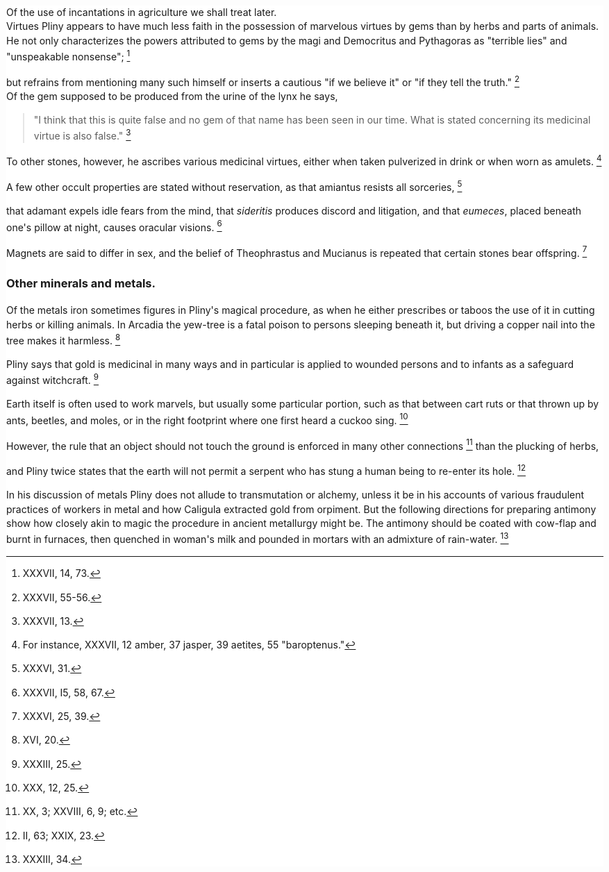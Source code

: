  [^80:7]: XVIII, 8.

Of the use of incantations in agriculture we shall treat later.  
Virtues Pliny appears to have much less faith in the possession of marvelous virtues by gems than by herbs and parts of animals. He not only characterizes the powers attributed to gems by the magi and Democritus and Pythagoras as "terrible lies" and "unspeakable nonsense"; [^80:8] 

[^80:8]: XXXVII, 14, 73.

but refrains from mentioning many such himself or inserts a cautious "if we believe it" or "if they tell the truth." [^80:9]  
Of the gem supposed to be produced from the urine of the lynx he says, 
 
  [^80:9]: XXXVII, 55-56.
 
 > "I think that this is quite false and no gem of that name has been seen in our time. What is stated concerning its medicinal virtue is also false." [^81:1] 
 
  [^81:1]: XXXVII, 13.
 
 To other stones, however, he ascribes various medicinal virtues, either when taken pulverized in drink or when worn as amulets. [^81:2] 

 [^81:2]: For instance, XXXVII, 12 amber, 37 jasper, 39 aetites, 55 "baroptenus." 

A few other occult properties are stated without reservation, as that amiantus resists all sorceries, [^81:3] 

 [^81:3]: XXXVI, 31.

that adamant expels idle fears from the mind, that _sideritis_ produces discord and litigation, and that _eumeces_, placed beneath one's pillow at night, causes oracular visions. [^81:4] 

 [^81:4]: XXXVII, I5, 58, 67.

Magnets are said to differ in sex, and the belief of Theophrastus and Mucianus is repeated that certain stones bear offspring. [^81:5] 

 [^81:5]: XXXVI, 25, 39.

### Other minerals and metals.

Of the metals iron sometimes figures in Pliny's magical procedure, as when he either prescribes or taboos the use of it in cutting herbs or killing animals. In Arcadia the yew-tree is a fatal poison to persons sleeping beneath it, but driving a copper nail into the tree makes it harmless. [^81:6] 

 [^81:6]: XVI, 20.

Pliny says that gold is medicinal in many ways and in particular is applied to wounded persons and to infants as a safeguard against witchcraft. [^81:7] 

 [^81:7]: XXXIII, 25.

Earth itself is often used to work marvels, but usually some particular portion, such as that between cart ruts or that thrown up by ants, beetles, and moles, or in the right footprint where one first heard a cuckoo sing. [^81:8] 

 [^81:8]: XXX, 12, 25. 

However, the rule that an object should not touch the ground is enforced in many other connections [^81:9] than the plucking of herbs, 

 [^81:9]: XX, 3; XXVIII, 6, 9; etc. 

and Pliny twice states that the earth will not permit a serpent who has stung a human being to re-enter its hole. [^81:10] 

 [^81:10]: II, 63; XXIX, 23.

In his discussion of metals Pliny does not allude to transmutation or alchemy, unless it be in his accounts of various fraudulent practices of workers in metal and how Caligula extracted gold from orpiment. But the following directions for preparing antimony show how closely akin to magic the procedure in ancient metallurgy might be. The antimony should be coated with cow-flap and burnt in furnaces, then quenched in woman's milk and pounded in mortars with an admixture of rain-water. [^82:1] 

 [^82:1]: XXXIII, 34.


 [^42:1]: "Farewell, Nature, parent of all things, and in thy manifold multiplicity bless me who, alone of the Romans, has sung thy praise." 
 [^42:2]: For the Latin text of the _Naturalis Historia_ I have used the editions of D.Detlefsen, Berlin, 1866-1882, and L.Janus, Leipzig, 1870, 6 vols, in 3; 5 vols, in 3. There is, however, a good English translation of the Natural History, with an introductory essay, by J.Bostock and H. T. Riley, London, 1855, 6 vols. (Bohn Library), which is superior to both the German editions in its explanatory notes and subject index, and which also apparently antedates them in some readings suggested for doubtful passages in the text. Three modes of dividing the Natural History into chapters are indicated in the editions of Janus and Detlefsen. I shall employ that found in the earlier editions of Hardouin, Valpy, Lemaire, and Ajasson, and preferred in the English translation of Bostock and Riley.
 [^43:1]: Bostock and Riley (1855), I, xvi.
 [^44:1]: NH. Preface.
 [^46:1]: NH, Preface. 
 [^46:2]: NH, XXII, 7.
 [^46:3]: NH, II, 6.
  [^47:1]: NH, II, 46.
 [^47:2]: NH, II, 5. "Deus est mortali iuvare mortalem. . ."
 [^47:3]: NH, VII, 56.
 [^49:1]: Letter to Macer, Ep. Ill, 5, ed. Keil. Leipzig, 1896. 
 [^49:2]: NH, VII, 1; XXIII, 60; XXV, 1; XXVII, 1. 
 [^49:3]: XXVI, 76.
 [^49:4]: XXXVII, 11.
 [^49:5]: XXI, 88.
 [^49:6]: XXXII, 24.
 [^49:7]: Yet C. W. King, Natural History of Precious Stones, p. 2, deplores the loss of Juba's treatise,  which he says, "considering his position and opportunities for exact information, is perhaps the  greatest we have to deplore in  this sad catalogue of desiderata."  
 [^50:1]: NH, XXXII, 4
 [^50:2]: XXX, 30; Chrysippus of Soli; Χρύσιππος ὁ Σολεύς, Chrysippos ho Soleus; c. 279 – c. 206 BC.
 [^50:3]: Bouche-Leclercq (1899), p. 519, notes, however, that Aulus Gellius (X, 12) protested against Pliny's credulity in accepting such works as genuine and that "Columelle (VII, 5) cite un certain Bolus de Mendes comme l'auteur des ὑπομνήματα attribues a Dcmocrite." Bouche-Leclercq adds, however, "Rien n'y fit: Democrite devint le grand docteur de la magie." 
 [^50:4]: NH, VII, 21.
 [^50:5]: G. H. Lewes, _Aristotle; a Chapter from the History of Science_, London. 1864. 
 [^50:6]: _Letters of Pliny the Younger_, III, 5, ed. Keil, Leipzig, 1896.
 [^51:1]: NH, VIII, 34.
 [^51:2]: XXVIII, 1. 
 [^51:3]: R&uuml;ck, _Die Naturalis Historia des Plinius im Mittelalter_, in Sitsh. Bayer. Akad. Philos-Philol.  Classe (1908) pp. 203-318. For citations of Pliny by writers of the late Roman empire and early middle ages, see Panckoucke, _Bibliotheque Latine-Française_, vol. CVI. 
 [^52:1]: Concerning the MSS see Detlefsen's prefaces in each of his first five volumes and his fuller dissertations in Jahn's _Neue Jahrb_., 77, 653ff, Rhein. Mus., XV, 265ff; XVIII, 227ff, 327. Detlefsen seems to have made no use of English MSS, but a folio of the close of the 12th century at New College, Oxford, contains the first nineteen books of the _Natural History_ and is described by Coxe as "very well written and preserved."  
 [^52:2]: See M.R.James, Eton Manuscripts, p. 63, MS 134, Bl. 4. 7., Roberti Crikeladensis Prioris Oxoniensis excerpta ex Plinii Historia Naturali, 12-13th century, in a large English hand, giving extracts extending from Book II to Book IX.  
 [^52:3]:   Bologna, 952, 15th century, fols. 157-60, "Tractatus optimus in quo exposuit et aperte declaravlt plinius philosophus quid sit lapis philosophicus et ex qua materia debet fieri et quomodo."  
 [^53:1]: Fossi, _Catalogus codicum saeculo XV impressorum qui in publico Bibliotheca Magliabechiana Florentiae adservantur_, 1793- 1795, II, 374-81.
 [^53:2]: _De erroribus Plinii et aliorum in medicina_, Ferrara, 1492. 
 [^53:3]: Pliniana defensio, 1494. 
 [^53:4]: Escorial Q-I-4, and R-I-5, both  of the 14th century. 
 [^54:1]: NH, V, I, 12.
 [^54:2]: XXVI, 6, "usu efficacissimo rerum omnium magistro" ; XVII, 2, 12, "quare experimentis optime creditur."  
 [^54:3]: II, 66. 
 [^54:4]: XXIX, 23.
 [^54:5]: XXIX, 11 
 [^54:6]:  XXV 54, coramque nobis; XXV, 106, "nos earn Romanis experimentis per usus digeremus."
 [^54:7]: Sometimes another term, as usus in note 2 above, is employed.
 [^54:8]: "See II. 41, 1-2; II, 108; VII,  41; VII, 56; VIII, 7; XIV, 8; XVI, 1; XVI, 64; XVII, 2; XVII, 35; XXII, 1; XXII, 43; XXII, 49; XXII, 51; XXV, 7; XXXIV, 39 and 51. Experience is also the idea in the two following passages,  although the word experimentum could not smoothly be rendered as "experience" in a literal translation, VII, 50, "Accedunt experimenta et exempla recentissimi  census . . ."; XXVIII, 45, "Nec  uros aut bisontes habuerunt Graeci in experimentis." 
 [^54:9]: XVI, 24; XXII, 57; XXVI, 60.
 [^55:1]: X, 75.
 [^55:2]: XXXV, 30. 
 [^55:3]: VII, 35.
 [^55:4]: XII, 3.
 [^55:5]: XIV, 25.
 [^55:6]: XVII, 4; XX, 3 and 76; XXII, 23; XXIX, 12; XXXIII, 19 and 48 : XXXVI, 38 and 55 ; XXXVII, 22 and 76; such phrases as sinceri  experimentium and veri experimentum are used for "test of genuineness." 
 [^55:7]: XXIII, 31; XXXI, 28.
 [^55:8]: XXXI, 27.
 [^55:9]: XVII, 26.
 [^55:10]: II, 75.
  [^55:11]: IX, 7.
  [^56:1]: XXVII, 6.
 [^56:2]: XXXVIII, 14.
 [^56:3]: XXIX, 8. "Discunt periculis nostris et experimenta per mortes agunt." Bostock and Riley translate the last clause, "And they experimentalize by putting us to death." Another possible translation is, "And their experiments cost lives." 
 [^56:4]: XXV, 17. ". . . adeo nullo omnia experiendi fine ut cogerentur etiam venena prodesse." 
 [^56:5]: XXIX, 4 "... ab experimentis se cognominans empiricen." 
 [^56:6]: IX, 86.
 [^56:7]: XXXVII, 15.
 [^56:8]: According to Galen, as we shall hear later, the Empirics relied a good deal upon chance experience and dreams.
 [^57:1]: XXV, 6.
 [^57:2]: XX, 52.
 [^57:3]: XXV, 20.
 [^57:4]: XXIII, 27.
 [^57:5]: Among other virtues of vinegar, besides its supposed property of breaking rocks, Pliny mentions that if one holds some in the mouth, it will prevent one from  feeling the heat in the baths.
 [^57:6]: XXV, 6 and 21 and 50; XXVII, 2.  
 [^57:7]: XVI, 24; XXVI, 60. 
 [^57:8]: XXIII, 59. 
 [^57:9]: XXVIII, 7. 
 [^58:1]: In the opening chapters of Book XXX, unless otherwise indicated by specific citation.
 [^59:1]: Aulus Gellius, X, 12, and Columella, VII, 5, dispute this (Bouché-Leclercq, _L’Astrologie grecque_, p. 519). Berthelot (Origines de l'alchimie, p. 145) believes in a Democritan school at the beginning of the Christian era which wrote the works of alchemy attributed to Democritus as well as the books of medical and magical recipes which are quoted in the Geoponica and the Natural History.
 [^59:2]: XVI, 95. 
 [^61:1]: XXX, 2. ". . . quamquam animadverto summam litterarum claritatem gloriamque ex ea scientia antiquitus et paene semper petitam."  
 [^61:2]: Examples are: XXV, 59, Sed magi utique circa banc insaniunt; XXIX, 20 "magorum mendacia"; XXXVII, 60. "magorum impudentiae vel manifestusum...exemplum; XXXVII, 73, "dira mendacia magorum."
 [^61:3]: See XXII, 9; XXVII, 65; XXVIII, 23 and 27; XXIX, 26; XXX, 7; XXXVII, 14.
 [^61:4]: XXXVII, 40.
 [^61:5]: XXX, 5-6.
 [^61:6]: "Proinde ita persuasum sit, intestabilem, inritam, innanem essel habentem tamen quasdqm veritatis umbras, sed in his veneficas artis poliere, non magicas. 
 [^61:7]: XXV, 7.
 [^61:8]: XXVIII, 23.
 [^61:9]: XXVII, 2.
 [^62:1]: XXX, 4.
 [^62:2]: XXVIII, 19; XXX, 6
 [^62:3]: XXVII, 29.
 [^63:1]: XXX, 7.
 [^63:2]: XXIX, 26.
 [^63:3]: For instance, XXX, 27, he mentions the magi, but not in XXX, 29; but in XXX, 30; "plura eorum remedia ponemus" seems to refer to them, although  we must look back three chapters for the antecedent of corum.
 [^63:4]: XXXVII, 14; he says that he is going to confute "the unspeakable nonsense of the magicians" concerning gems, but makes no specific citation from them until the thirty-seventh chapter on jasper.
 [^64:1]: XXX, 47.
 [^64:2]: XXXVII, 11.
 [^65:1]: XX, 30; XXI, 38, 94, 104; XXII, 24, 29. 
 [^65:2]: XXI, 36; XXIV, 99. 
 [^65:3]: XXV, 5.
 [^65:4]: XXIV, 99-102.
 [^65:5]: See XX, 30; XXI, 36, 38, 94, 104; XXII, 9, 24, 29; XXIV, 99, 102; XXV, 59, 65, 80-81; XXVI, 9
 [^65:6]: XXI, 38.
 [^65:7]: XXI, 104; XXII, 24.
 [^65:8]: XXI. 94.
 [^66:1]: XXII, 29.
 [^66:2]: XX, 30.
 [^66:3]: XXI, 38.
 [^66:4]: XXIV, 99 and 102.
 [^66:5]: XXV, 5.
  [^66:6]: XXV, 59.
 [^66:7]: XXVI, 9.
 [^67:1]: XXX, 6.
 [^67:2]: XXX, 7.
 [^67:3]: XXVIII, 27.
 [^67:4]: XXVIII, 25.
 [^67:5]: XXX, 24.
 [^67:6]: XXIX, 39.
 [^68:1]: XXX, 6.
  [^68:2]: XXVIII, 57; XXX, 17.
 [^68:3]: Use of goat, XXVIII, 56, 63, 78-79; cat, XXVIII, 66; puppy, XXIX, 38; dog, XXX, 21. 
 [^68:4]: XXVIII, 60, 66, 77; XXIX, 26.
 [^68:5]: XXVIII, 66; XXIX, 15; XXX, 7; XXX, 27; XXXII. 38.
 [^68:6]: XXX, 8 and 36; see also XXVIII. 60; XXXII, 19 and 24.
 [^68:7]: XXIX, 23; XXX, 18, 20, 30. 49; XXXII, 14, 18, 24.
 [^68:8]: XXX, 27.
 [^68:9]: XXX, 24.
 [^69:1]: XXX, 24.
 [^69:2]: XXVIII, 27. 
 [^69:3]: XXVIII, 66; and see XXIX, 12.  
 [^69:4]: XXVIII, 60.
 [^69:5]: XXVIII, 68.
 [^69:6]: XXVIII, 78.
 [^69:7]: XXX, 17. 
 [^69:8]: XXX, 18. 
 [^69:9]: XXXII, 38.
 [^69:10]: XXIX, 26.  
 [^70:1]: XXVIII, 63.
 [^70:2]: XXVIII, 56; XXIX, 15. 
 [^70:3]: XXIX, 19. 
 [^70:4]: XXIX, 20.
 [^70:5]: XXIX, 26; XXX, 7.
 [^70:6]: Pliny ascribes statements concerning stones to the magi in the following chapters: XXXVI, 34; XXXVII, 37, 40, 49, 51, 54, 56, 60, 70, 73. 
 [^70:7]: XXXVII, 54 and 40.
 [^70:8]: XXXVII, 40, 60, 56, 73.
 [^71:1]: XXVIII, 12, "Magorum haec commenta sunt. . . ."
 [^71:2]: XXVIII, 23. 
 [^73:1]: Some works upon animals in antiquity and Greece are:   
 [^74:1]: VIII, 1-12.
 [^74:2]: VIII, 17-21.
 [^74:3]: XXXII, 5.
 [^74:4]: VIII, 37.
 [^74:5]: VIII, 11 - 12.
 [^74:6]: XXVII, 2; XVIII, 1.
 [^74:7]: XXVII, 2; VIII, 41
 [^74:8]: XX, 51 and 61; XXII, 37 and 45. 
 [^74:9]: XX, 26.
 [^75:1]: VIII, 41; XX, 95. 
 [^75:2]: XXIX, 39. 
 [^75:3]: XXV, 50.
 [^75:4]: XXV, 5.
 [^75:5]: VIII, 40; XXVIII, 31.
 [^75:6]: For further remedies used by animals see VIII, 41; XXIX, 14, 38; XXV, 52-53; XXVIII, 81. 
 [^75:7]: XXVII, 2. ". . . quod certe casu repertum quis dubitet et quotiens fiat etiam nunc ut novom nasci quoniam feris ratio et usus inter se tradi non possit?" Perhaps Pliny would have denied the inheritance of acquired characteristics. 
 [^75:8]: XXV, 51.
 [^75:9]: XXXVII, 57.
 [^75:10]: VIII, 4.
 [^75:11]: VIII, 33. 
 [^76:1]: XXIX, 34; XXX, 10, 19; XXVIII, 46; XXIX, 11; XXX, 16.
 [^76:2]: XXX, 46.
 [^76:3]: XXXII, 14.  
 [^76:4]: XXVIII, 37.
 [^76:5]: A recent work on the general theme is Joret, _Les plantes dans  l'antiquite_, Paris, 1904; see also F.Mentz, _De plantis qiias ad rem magicam facere crediderunt veteres_, Leipzig, 1705, 28 pp.; F.Unger, _Die Pflanze als Zaubermittel_, Vienna, 1859.
 [^77:1]: XXII, 3 ; XXV, 59 ; XXVII, 28.
 [^77:2]: XXI, 105. "Halicacabi radicem bibunt qui vaticinari gallantesque vere ad confirmandas superstitiones aspici se volunt."
  [^77:3]: XXV, 43-44.
 [^77:4]: XXI, 21, 84. 
 [^77:5]: XXV, 5
 [^77:6]: XXII, 64.
 [^77:7]: XXV, 35
 [^77:8]: XXII, 36.
  [^77:9]: XXIV, 94.
 [^77:10]: XXV, 46.
 [^77:11]: XXV, 54.
 [77:12]: XXV. 78.
 [^78:1]: XXIII, 75.
 [^78:2]: XXIV, 56 - 57.
 [^78:3]: XXV, 18; XXVII, 100.
 [^78:4]: XX. 14; XXIV, 82; XXV, 92.
 [^78:5]: XXV. 10; XXVII, 60.
 [^78:6]: XXIV, 6, 93.
 [^78:7]: XXV, 6.
 [^78:8]: XX, 49: XXI, 83: XXIII, 54; XXIV, 63; XXV, 59; XXVI, 12.
 [^78:9]: XXIII, 59.
 [^78:10]: XXIV, 62.
 [^78:11]: XXV 21, 94.
 [^78:12]: XXIV, 63 and 118.
 [^78:13]: XXI 19
 [^78:14]: XXIV, 62; XXIII, 59
 [^78:15]: XXIII, 81; XXIV, 6, 62, 116.
 [^78:16]: XXVI. 12.
 [^79:1]: XXI, 19; XXV, 21, 94.
 [^79:2]: XXIII, 71, 81; XXIV, 6; XXVII, 62.
 [^79:3]: XXI, 83; XXV, 109; XXVI, 12.
 [^79:4]: XXII, 16; XXIII, 54; XXIV, 82; XXVII, 113.
 [^79:5]: XXIV, 116.
 [^79:6]: XXV, 92.
 [^79:7]: XXI, 19; XXV, 11.
 [^79:8]: XXIV, 62; XXV, 21.
 [^79:9]: XXIV, 62-63.
 [^79:10]: XVI, 95.
 [^79:11]: See XXIV, 6, for other methods of plucking the mistletoe.
 [^80:1]: XVIII, 45.
 [^80:2]: See also XXV, 6.
 [^80:3]: XIX, 58.
 [^80:4]: XVIII, 7o.
 [^80:5]: XVIII, 73.
 [^80:6]: XXVIII, 81.
 [^82:2]: XX, 51; XXVIII, 21.
 [^82:3]: VII, 13; XXVIII, 23.
 [^82:4]: XX, 33; XXII, 30; XXVIII, 18-19.
 [^82:5]: XXVIII, 8.
 [^82:6]: XXVIII, 9.
 [^82:7]: XXVIII, 9-11.
  [^83:1]: XXVIII, 7.
 [^83:2]: VII, 2.
 [^83:3]: XXVIII, 6.
 [^83:4]: XXII, 49.
 [^84:1]: XXIV, 102.
 [^84:2]: In this paragraph I have combined views expressed by Pliny in three different passages: XXII, 49 and 56; XXIV, 1. 
 [^84:3]: IX, 88; XXIV, 1; XXVIII, 23; XXXII, 12; XXXVII, 15; etc. 
  [^84:4]: XXIV, 1; XXIX, 17.
 [^84:5]: VIII. 50; XXVIII. 42.
 [^85:1]: XXIX, 17 and 23.
 [^85:2]: XXVIII, 43.
 [^85:3]: XX, 1. "Odia amicitiaque rerum surdarum ac sensu carentium . . . quod Graeci sympathiam appellavere." XXIV, 1. "Surdis etiam rerum sua cuique sunt venena ac minimis quoque . . . Concordia valent." 
 [^85:4]: XXVIII, 41; XXXVII, 15. Yet a note in Bostock and Riley's translation, IV, 207, asserts, "Pliny is the only author who makes mention of this singularly absurd notion." 
 [^85:5]: Nunc quod totis voluminibus his docere conati summus de discordia rerum concordiaque quam antipathiam Graeci vocavere ac sympathiam non aliter clarius intelligi potest." 
 [^85:6]: XXIV, 41.
 [^85:7]: XXI, 47.
 [^86:1]: XX, 36.
 [^86:2]: XVI, 24.
 [^86:3]: XXV, 55. 
 [^86:4]: XXXVII, 54. 
 [^86:5]: XXIII, 62; XXIV, 1.
 [^86:6]: XXVIII, 41.
 [^86:7]: XXIX, 32. 
 [^86:8]: XXVIII, 61.
[^86:9]: XXIX, 27.
 [^87:1]:  XXVII, 74.
 [^87:2]: XXXVI, 11. 
 [^87:3]: XXV, 3.
 [^87:4]: XXII. 29. 
 [^87:5]: XXVIII, 9.
 [^87:6]: XXVIII, 17.
 [^87:7]: XXVIII, 47.
 [^87:8]: XXIX 38
 [^87:9]: XXX, 20.
 [^87:10]: XXVIII, 49.
 [^87:11]: XXXII, 52.
 [^88:1]: XXIX, 27.
 [^88:2]: XXX. 7. 
 [^88:3]: XXXII, 14.
 [^88:4]: XXX, 20 and 14.
 [^88:5]: XXXII, 29; XXX, 11.
[^88:6]: XXVIII, 42.
 [^88:7]: XXII, 65.
 [^88:8]: XXII, 72
 [^89:1]:  XXII, 32.
 [^89:2]: XXX, 12.
 [^89:3]: XXV, 106.
 [^89:4]: XX, 81.
 [^89:5]: XXVIII, 47.
 [^89:6]: XXX, 12, 15.
 [^89:7]: XXVII, 62.
 [^89:8]: XXIX, 17.
 [^89:9]: XXIX. 24.
 [^89:10]: XXVI. 89.
 [^90:1]: XXXII, 16; also XX, 39.
  [^90:2]: XXII, 30. 
 [^90:3]: XXIV, 32, 38. 
 [^90:4]: XX, 72, 82. 
 [^90:5]: XXVI, 69. 
 [^90:6]: XXIX, 36.
